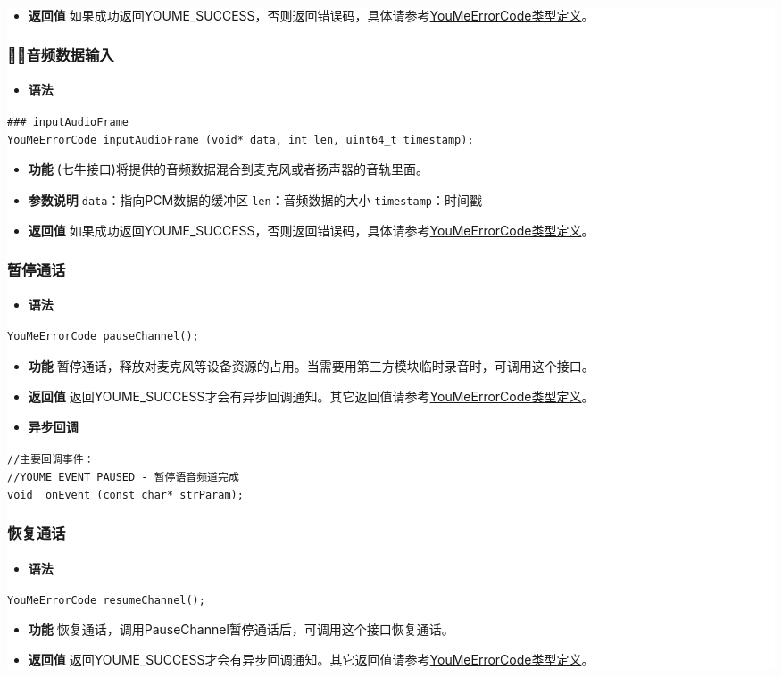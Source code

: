 * **返回值**
如果成功返回YOUME_SUCCESS，否则返回错误码，具体请参考[YouMeErrorCode类型定义](/doc/TalkStatusCode.html#youmeerrorcode类型定义)。

### 音频数据输入

* **语法**

```
### inputAudioFrame
YouMeErrorCode inputAudioFrame (void* data, int len, uint64_t timestamp);
```

* **功能**
(七牛接口)将提供的音频数据混合到麦克风或者扬声器的音轨里面。

* **参数说明**
`data`：指向PCM数据的缓冲区
`len`：音频数据的大小
`timestamp`：时间戳

* **返回值**
如果成功返回YOUME_SUCCESS，否则返回错误码，具体请参考[YouMeErrorCode类型定义](/doc/TalkStatusCode.html#youmeerrorcode类型定义)。

### 暂停通话

* **语法**

```
YouMeErrorCode pauseChannel();
```

* **功能**
暂停通话，释放对麦克风等设备资源的占用。当需要用第三方模块临时录音时，可调用这个接口。

* **返回值**
返回YOUME_SUCCESS才会有异步回调通知。其它返回值请参考[YouMeErrorCode类型定义](/doc/TalkStatusCode.html#youmeerrorcode类型定义)。

* **异步回调**

```
//主要回调事件：
//YOUME_EVENT_PAUSED - 暂停语音频道完成
void  onEvent (const char* strParam);
```

### 恢复通话

* **语法**

```
YouMeErrorCode resumeChannel();
```

* **功能**
恢复通话，调用PauseChannel暂停通话后，可调用这个接口恢复通话。

* **返回值**
返回YOUME_SUCCESS才会有异步回调通知。其它返回值请参考[YouMeErrorCode类型定义](/doc/TalkStatusCode.html#youmeerrorcode类型定义)。

